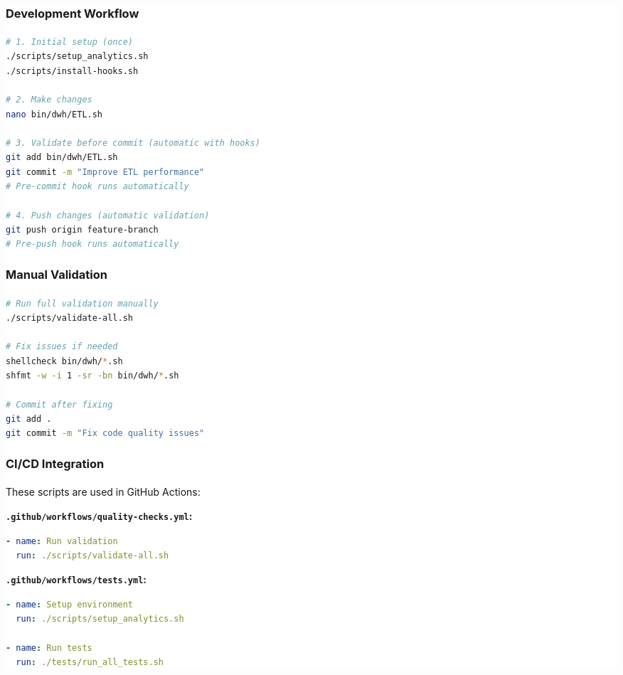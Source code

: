### Development Workflow

```bash
# 1. Initial setup (once)
./scripts/setup_analytics.sh
./scripts/install-hooks.sh

# 2. Make changes
nano bin/dwh/ETL.sh

# 3. Validate before commit (automatic with hooks)
git add bin/dwh/ETL.sh
git commit -m "Improve ETL performance"
# Pre-commit hook runs automatically

# 4. Push changes (automatic validation)
git push origin feature-branch
# Pre-push hook runs automatically
```

### Manual Validation

```bash
# Run full validation manually
./scripts/validate-all.sh

# Fix issues if needed
shellcheck bin/dwh/*.sh
shfmt -w -i 1 -sr -bn bin/dwh/*.sh

# Commit after fixing
git add .
git commit -m "Fix code quality issues"
```

### CI/CD Integration

These scripts are used in GitHub Actions:

**`.github/workflows/quality-checks.yml`:**

```yaml
- name: Run validation
  run: ./scripts/validate-all.sh
```

**`.github/workflows/tests.yml`:**

```yaml
- name: Setup environment
  run: ./scripts/setup_analytics.sh

- name: Run tests
  run: ./tests/run_all_tests.sh
```
